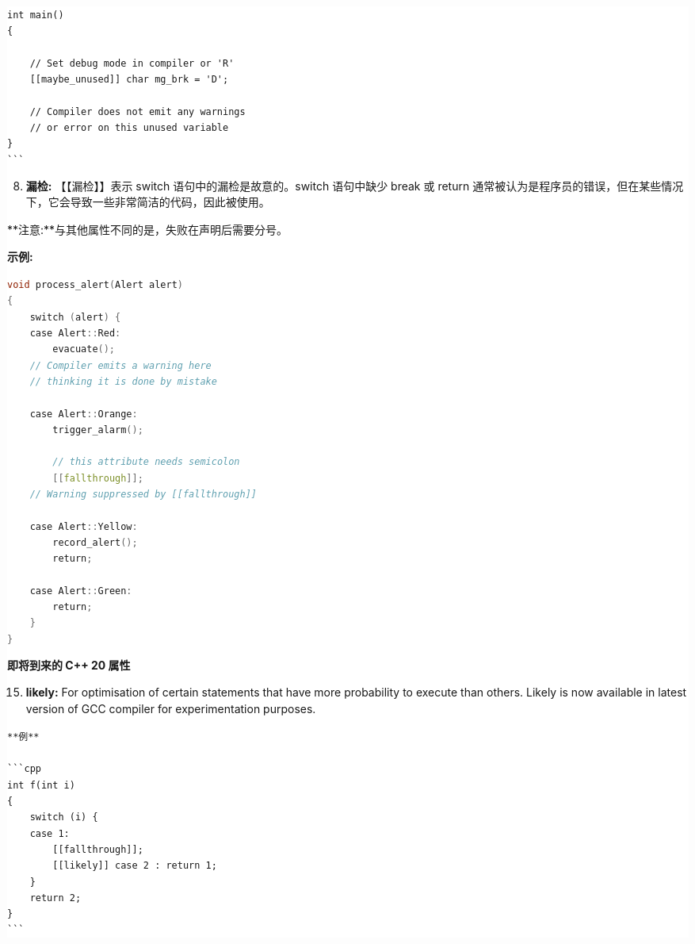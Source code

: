     int main()
    {

        // Set debug mode in compiler or 'R'
        [[maybe_unused]] char mg_brk = 'D';

        // Compiler does not emit any warnings
        // or error on this unused variable
    }
    ```

8.  **漏检:**
    【【漏检】】表示 switch 语句中的漏检是故意的。switch 语句中缺少 break 或 return 通常被认为是程序员的错误，但在某些情况下，它会导致一些非常简洁的代码，因此被使用。

**注意:**与其他属性不同的是，失败在声明后需要分号。

**示例:**

```cpp
void process_alert(Alert alert)
{
    switch (alert) {
    case Alert::Red:
        evacuate();
    // Compiler emits a warning here
    // thinking it is done by mistake

    case Alert::Orange:
        trigger_alarm();

        // this attribute needs semicolon
        [[fallthrough]];
    // Warning suppressed by [[fallthrough]]

    case Alert::Yellow:
        record_alert();
        return;

    case Alert::Green:
        return;
    }
}
```

**即将到来的 C++ 20 属性**

15.  **likely:** For optimisation of certain statements that have more probability to execute than others. Likely is now available in latest version of GCC compiler for experimentation purposes.

    **例**

    ```cpp
    int f(int i)
    {
        switch (i) {
        case 1:
            [[fallthrough]];
            [[likely]] case 2 : return 1;
        }
        return 2;
    }
    ```
